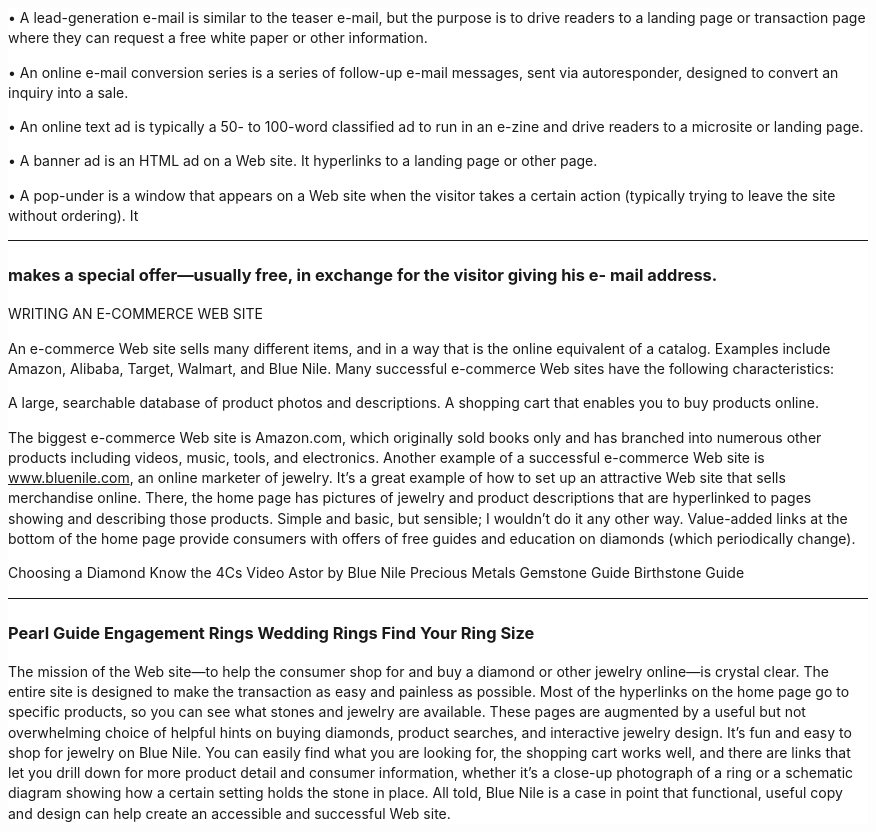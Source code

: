  • A lead-generation e-mail is similar to the teaser e-mail, but the purpose is to drive readers to a landing page or transaction page where they can request a free white paper or other information.

 • An online e-mail conversion series is a series of follow-up e-mail messages, sent via autoresponder, designed to convert an inquiry into a sale.

 • An online text ad is typically a 50- to 100-word classified ad to run in an e-zine and drive readers to a microsite or landing page.

 • A banner ad is an HTML ad on a Web site. It hyperlinks to a landing page or other page.

 • A pop-under is a window that appears on a Web site when the visitor takes a certain action (typically trying to leave the site without ordering). It

-----

### makes a special offer—usually free, in exchange for the visitor giving his e- mail address.

 WRITING AN E-COMMERCE WEB SITE

 An e-commerce Web site sells many different items, and in a way that is the online equivalent of a catalog. Examples include Amazon, Alibaba, Target, Walmart, and Blue Nile.
 Many successful e-commerce Web sites have the following characteristics:

 A large, searchable database of product photos and descriptions. A shopping cart that enables you to buy products online.

 The biggest e-commerce Web site is Amazon.com, which originally sold books only and has branched into numerous other products including videos, music, tools, and electronics.
 Another example of a successful e-commerce Web site is www.bluenile.com, an online marketer of jewelry. It’s a great example of how to set up an attractive Web site that sells merchandise online.
 There, the home page has pictures of jewelry and product descriptions that are hyperlinked to pages showing and describing those products. Simple and basic, but sensible; I wouldn’t do it any other way.
 Value-added links at the bottom of the home page provide consumers with offers of free guides and education on diamonds (which periodically change).

 Choosing a Diamond Know the 4Cs Video Astor by Blue Nile Precious Metals Gemstone Guide Birthstone Guide

-----

### Pearl Guide Engagement Rings Wedding Rings Find Your Ring Size

 The mission of the Web site—to help the consumer shop for and buy a diamond or other jewelry online—is crystal clear. The entire site is designed to make the transaction as easy and painless as possible.
 Most of the hyperlinks on the home page go to specific products, so you can see what stones and jewelry are available. These pages are augmented by a useful but not overwhelming choice of helpful hints on buying diamonds, product searches, and interactive jewelry design.
 It’s fun and easy to shop for jewelry on Blue Nile. You can easily find what you are looking for, the shopping cart works well, and there are links that let you drill down for more product detail and consumer information, whether it’s a close-up photograph of a ring or a schematic diagram showing how a certain setting holds the stone in place. All told, Blue Nile is a case in point that functional, useful copy and design can help create an accessible and successful Web site.
